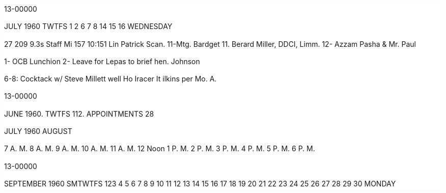 13-00000

JULY 1960
TWTFS
1 2
6 7 8
14 15 16
WEDNESDAY

27
209 9.3s Staff Mi 157
10:151
Lin Patrick Scan.
11-Mtg. Bardget
11. Berard Miller, DDCI, Limm.
12- Azzam Pasha & Mr. Paul

1- OCB Lunchion
2- Leave for Lepas to brief hen.
Johnson

6-8: Cocktack w/ Steve Millett
well Ho
Iracer It ilkins per Mo. A.

13-00000

JUNE
1960.
TWTFS
112.
APPOINTMENTS
28

JULY 1960
AUGUST

7 Α. Μ.
8 Α. Μ.
9 Α. Μ.
10 Α. Μ.
11 Α. Μ.
12 Noon
1 P. M.
2 P. M.
3 P. M.
4 P. M.
5 P. M.
6 P. M.

13-00000

SEPTEMBER 1960
SMTWTFS
123
4 5 6 7 8 9 10
11 12 13 14 15 16 17
18 19 20 21 22 23 24
25 26 27 28 29 30
MONDAY
